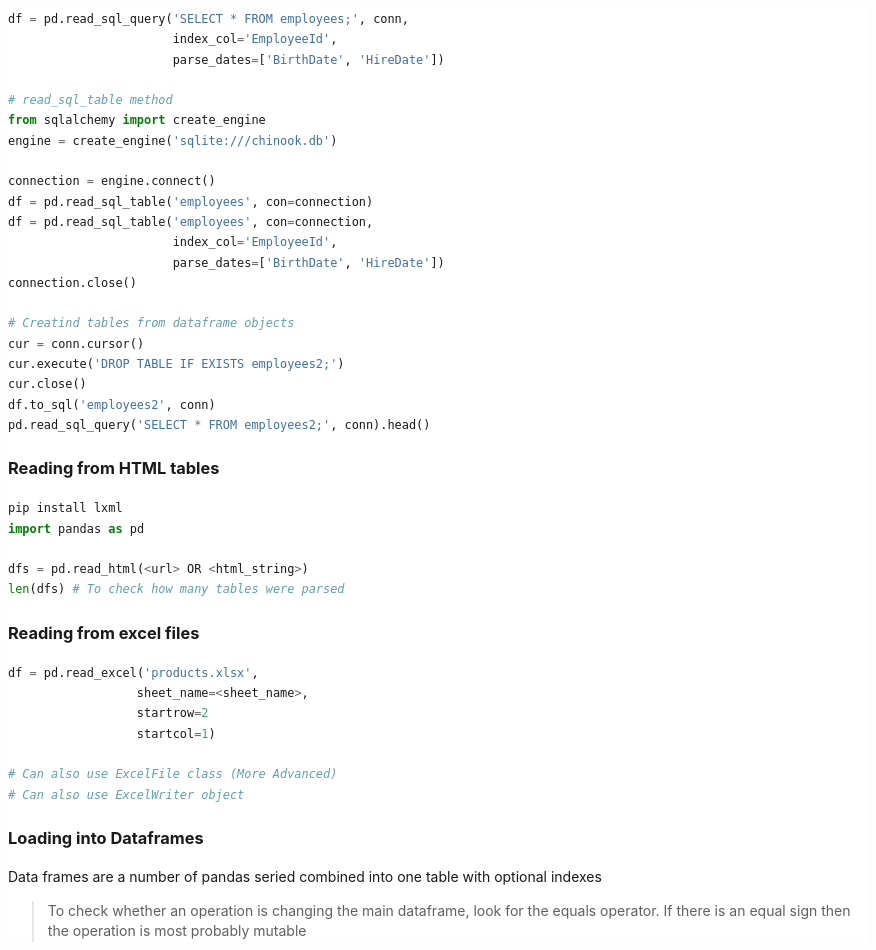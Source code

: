 ```python
df = pd.read_sql_query('SELECT * FROM employees;', conn,
                       index_col='EmployeeId',
                       parse_dates=['BirthDate', 'HireDate'])

# read_sql_table method
from sqlalchemy import create_engine
engine = create_engine('sqlite:///chinook.db')

connection = engine.connect()
df = pd.read_sql_table('employees', con=connection)
df = pd.read_sql_table('employees', con=connection,
                       index_col='EmployeeId',
                       parse_dates=['BirthDate', 'HireDate'])
connection.close()

# Creatind tables from dataframe objects
cur = conn.cursor()
cur.execute('DROP TABLE IF EXISTS employees2;')
cur.close()
df.to_sql('employees2', conn)
pd.read_sql_query('SELECT * FROM employees2;', conn).head()

```

### Reading from HTML tables
```python
pip install lxml
import pandas as pd	

dfs = pd.read_html(<url> OR <html_string>)
len(dfs) # To check how many tables were parsed

```

### Reading from excel files
```python
df = pd.read_excel('products.xlsx',
				  sheet_name=<sheet_name>,
				  startrow=2
				  startcol=1)

# Can also use ExcelFile class (More Advanced)
# Can also use ExcelWriter object

```

### Loading into Dataframes
Data frames are a number of pandas seried combined into one table with optional indexes


> To check whether an operation is changing the main dataframe, look for the equals operator. If there is an equal sign then the operation is most probably mutable
